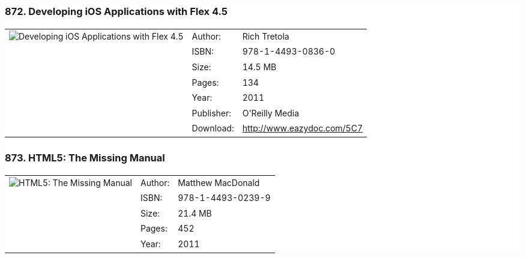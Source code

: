 ### 872. Developing iOS Applications with Flex 4.5

<table>
    <tr>
        <td rowspan="7">
            <img alt="Developing iOS Applications with Flex 4.5" src="http://it-ebooks.info/images/ebooks/3/developing_ios_applications_with_flex_4.5.jpg">
        </td>
        <td>Author:</td>
        <td>Rich Tretola</td>
    </tr>
    <tr>
        <td>ISBN:</td>
        <td>978-1-4493-0836-0</td>
    </tr>
    <tr>
        <td>Size:</td>
        <td>14.5 MB</td>
    </tr>
    <tr>
        <td>Pages:</td>
        <td>134</td>
    </tr>
    <tr>
        <td>Year:</td>
        <td>2011</td>
    </tr>
    <tr>
        <td>Publisher:</td>
        <td>O'Reilly Media</td>
    </tr>
    <tr>
        <td>Download:</td>
        <td><a title="Download Developing iOS Applications with Flex 4.5 pdf" href="http://www.eazydoc.com/5C7">http://www.eazydoc.com/5C7</a></td>
    </tr>
</table>

### 873. HTML5: The Missing Manual

<table>
    <tr>
        <td rowspan="7">
            <img alt="HTML5: The Missing Manual" src="http://it-ebooks.info/images/ebooks/3/html5_the_missing_manual.jpg">
        </td>
        <td>Author:</td>
        <td>Matthew MacDonald</td>
    </tr>
    <tr>
        <td>ISBN:</td>
        <td>978-1-4493-0239-9</td>
    </tr>
    <tr>
        <td>Size:</td>
        <td>21.4 MB</td>
    </tr>
    <tr>
        <td>Pages:</td>
        <td>452</td>
    </tr>
    <tr>
        <td>Year:</td>
        <td>2011</td>
